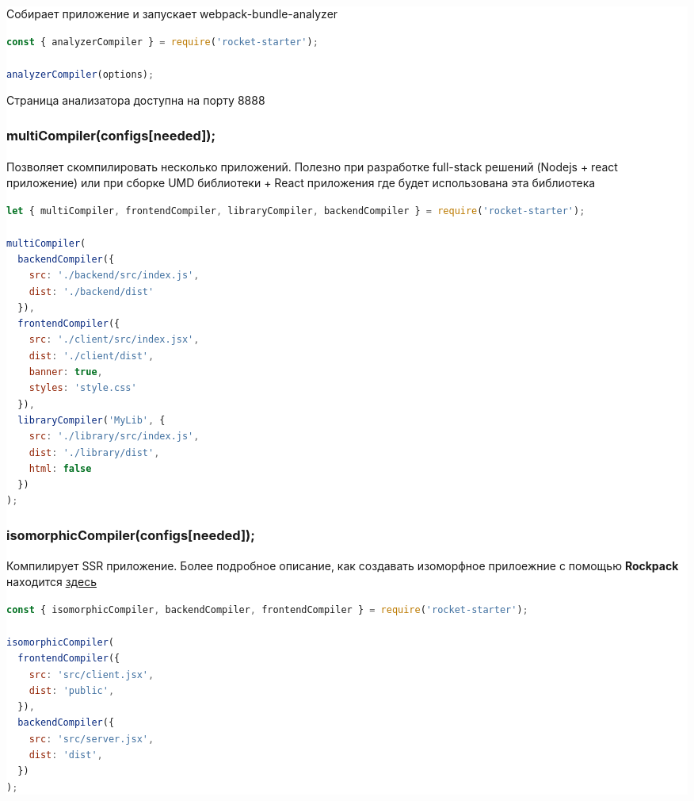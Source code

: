 Собирает приложение и запускает webpack-bundle-analyzer

```js
const { analyzerCompiler } = require('rocket-starter');

analyzerCompiler(options);
```
Страница анализатора доступна на порту 8888

### multiCompiler(configs[needed]);

Позволяет скомпилировать несколько приложений. Полезно при разработке full-stack решений (Nodejs + react приложение) или при сборке UMD библиотеки + React приложения где будет использована эта библиотека

```js
let { multiCompiler, frontendCompiler, libraryCompiler, backendCompiler } = require('rocket-starter');

multiCompiler(
  backendCompiler({
    src: './backend/src/index.js',
    dist: './backend/dist'
  }),
  frontendCompiler({
    src: './client/src/index.jsx',
    dist: './client/dist',
    banner: true,
    styles: 'style.css'
  }),
  libraryCompiler('MyLib', {
    src: './library/src/index.js',
    dist: './library/dist',
    html: false
  })
);
```
### isomorphicCompiler(configs[needed]);

Компилирует SSR приложение. Более подробное описание, как создавать изоморфное прилоежние с помощью **Rockpack** находится <a href="https://github.com/AlexSergey/rockpack/blob/master/packages/ussr/README_RU.md" target="_blank">здесь</a>

```js
const { isomorphicCompiler, backendCompiler, frontendCompiler } = require('rocket-starter');

isomorphicCompiler(
  frontendCompiler({
    src: 'src/client.jsx',
    dist: 'public',
  }),
  backendCompiler({
    src: 'src/server.jsx',
    dist: 'dist',
  })
);
```
